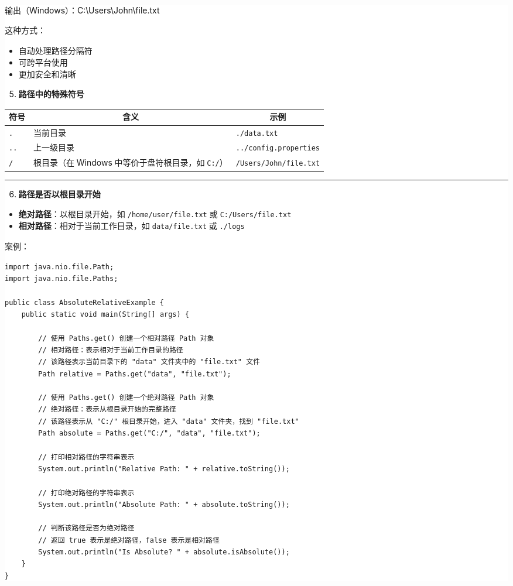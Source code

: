 输出（Windows）：C:\Users\John\file.txt

这种方式：

- 自动处理路径分隔符
- 可跨平台使用
- 更加安全和清晰

5. **路径中的特殊符号**

| 符号 | 含义                                              | 示例                   |
| ---- | ------------------------------------------------- | ---------------------- |
| `.`  | 当前目录                                          | `./data.txt`           |
| `..` | 上一级目录                                        | `../config.properties` |
| `/`  | 根目录（在 Windows 中等价于盘符根目录，如 `C:/`） | `/Users/John/file.txt` |

------

6. **路径是否以根目录开始**

- **绝对路径**：以根目录开始，如 `/home/user/file.txt` 或 `C:/Users/file.txt`
- **相对路径**：相对于当前工作目录，如 `data/file.txt` 或 `./logs`

案例：

```
import java.nio.file.Path;
import java.nio.file.Paths;

public class AbsoluteRelativeExample {
    public static void main(String[] args) {

        // 使用 Paths.get() 创建一个相对路径 Path 对象
        // 相对路径：表示相对于当前工作目录的路径
        // 该路径表示当前目录下的 "data" 文件夹中的 "file.txt" 文件
        Path relative = Paths.get("data", "file.txt");

        // 使用 Paths.get() 创建一个绝对路径 Path 对象
        // 绝对路径：表示从根目录开始的完整路径
        // 该路径表示从 "C:/" 根目录开始，进入 "data" 文件夹，找到 "file.txt"
        Path absolute = Paths.get("C:/", "data", "file.txt");

        // 打印相对路径的字符串表示
        System.out.println("Relative Path: " + relative.toString());

        // 打印绝对路径的字符串表示
        System.out.println("Absolute Path: " + absolute.toString());

        // 判断该路径是否为绝对路径
        // 返回 true 表示是绝对路径，false 表示是相对路径
        System.out.println("Is Absolute? " + absolute.isAbsolute());
    }
}
```
